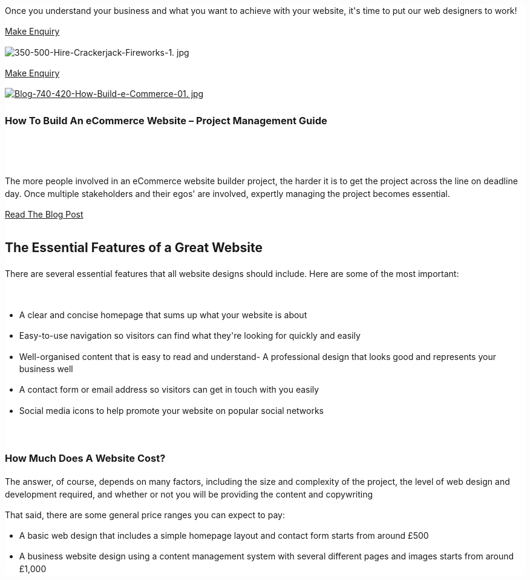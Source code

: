 Once you understand your business and what you want to achieve with your website, it's time to put our web designers to work!

[Make Enquiry](https://www.webuildstores.co.uk/contact)

![350-500-Hire-Crackerjack-Fireworks-1. jpg](https://static.wixstatic.com/media/b0d63a_48e6c899dcb24933b2117a4e8934c77f~mv2.jpg/v1/fill/w_333,h_498,al_c,q_80,usm_0.66_1.00_0.01,enc_avif,quality_auto/350-500-Hire-Crackerjack-Fireworks-1.jpg)

[Make Enquiry](https://www.webuildstores.co.uk/contact)

[![Blog-740-420-How-Build-e-Commerce-01. jpg](https://static.wixstatic.com/media/b0d63a_c560d3581b5e4aa9aa3b198ff998d416~mv2.jpg/v1/fill/w_331,h_188,al_c,q_80,usm_0.66_1.00_0.01,enc_avif,quality_auto/Blog-740-420-How-Build-e-Commerce-01.jpg)](https://www.webuildstores.co.uk/post/the-cost-of-building-a-website-how-to-get-an-accurate-quote)

### How To Build An eCommerce Website – Project Management Guide

## ​

The more people involved in an eCommerce website builder project, the harder it is to get the project across the line on deadline day. Once multiple stakeholders and their egos' are involved, expertly managing the project becomes essential.

[Read The Blog Post](https://www.webuildstores.co.uk/post/project-management-guide)

## The Essential Features of a Great Website

There are several essential features that all website designs should include. Here are some of the most important:

​

 * A clear and concise homepage that sums up what your website is about

 * Easy-to-use navigation so visitors can find what they're looking for quickly and easily

 * Well-organised content that is easy to read and understand- A professional design that looks good and represents your business well

 * A contact form or email address so visitors can get in touch with you easily

 * Social media icons to help promote your website on popular social networks

​

### How Much Does A Website Cost?

The answer, of course, depends on many factors, including the size and complexity of the project, the level of web design and development required, and whether or not you will be providing the content and copywriting 

That said, there are some general price ranges you can expect to pay:

 * A basic web design that includes a simple homepage layout and contact form starts from around £500

 * A business website design using a content management system with several different pages and images starts from around £1,000
